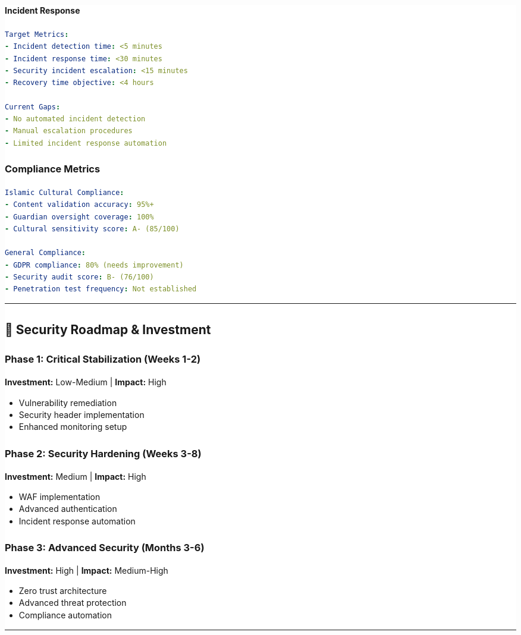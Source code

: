#### Incident Response
```yaml
Target Metrics:
- Incident detection time: <5 minutes
- Incident response time: <30 minutes
- Security incident escalation: <15 minutes
- Recovery time objective: <4 hours

Current Gaps:
- No automated incident detection
- Manual escalation procedures
- Limited incident response automation
```

### Compliance Metrics
```yaml
Islamic Cultural Compliance:
- Content validation accuracy: 95%+
- Guardian oversight coverage: 100%
- Cultural sensitivity score: A- (85/100)

General Compliance:
- GDPR compliance: 80% (needs improvement)
- Security audit score: B- (76/100)
- Penetration test frequency: Not established
```

---

## 🎯 Security Roadmap & Investment

### Phase 1: Critical Stabilization (Weeks 1-2)
**Investment:** Low-Medium | **Impact:** High
- Vulnerability remediation
- Security header implementation
- Enhanced monitoring setup

### Phase 2: Security Hardening (Weeks 3-8)
**Investment:** Medium | **Impact:** High
- WAF implementation
- Advanced authentication
- Incident response automation

### Phase 3: Advanced Security (Months 3-6)
**Investment:** High | **Impact:** Medium-High
- Zero trust architecture
- Advanced threat protection
- Compliance automation

---
